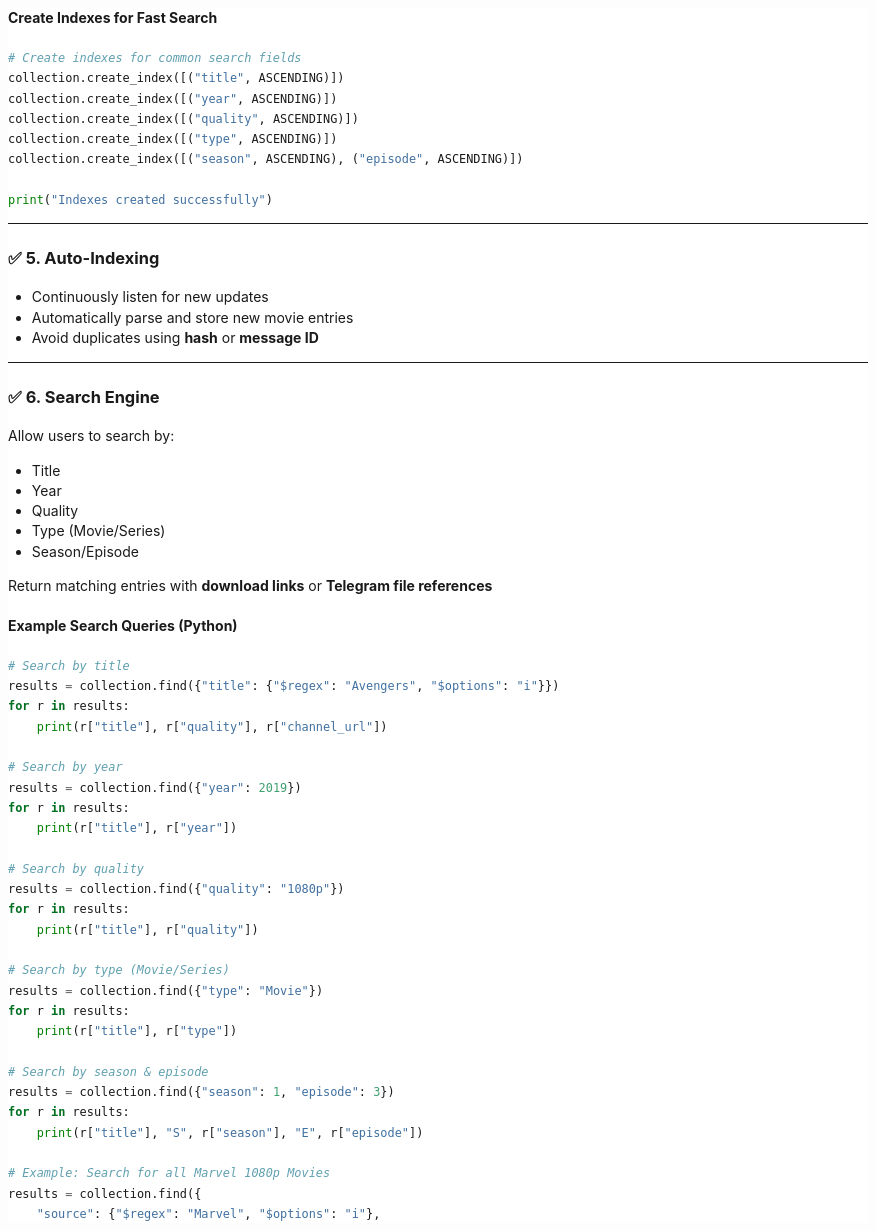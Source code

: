#### Create Indexes for Fast Search

```python
# Create indexes for common search fields
collection.create_index([("title", ASCENDING)])
collection.create_index([("year", ASCENDING)])
collection.create_index([("quality", ASCENDING)])
collection.create_index([("type", ASCENDING)])
collection.create_index([("season", ASCENDING), ("episode", ASCENDING)])

print("Indexes created successfully")
```

---

### ✅ 5. Auto-Indexing

* Continuously listen for new updates
* Automatically parse and store new movie entries
* Avoid duplicates using **hash** or **message ID**

---

### ✅ 6. Search Engine

Allow users to search by:

* Title
* Year
* Quality
* Type (Movie/Series)
* Season/Episode

Return matching entries with **download links** or **Telegram file references**

#### Example Search Queries (Python)

```python
# Search by title
results = collection.find({"title": {"$regex": "Avengers", "$options": "i"}})
for r in results:
    print(r["title"], r["quality"], r["channel_url"])

# Search by year
results = collection.find({"year": 2019})
for r in results:
    print(r["title"], r["year"])

# Search by quality
results = collection.find({"quality": "1080p"})
for r in results:
    print(r["title"], r["quality"])

# Search by type (Movie/Series)
results = collection.find({"type": "Movie"})
for r in results:
    print(r["title"], r["type"])

# Search by season & episode
results = collection.find({"season": 1, "episode": 3})
for r in results:
    print(r["title"], "S", r["season"], "E", r["episode"])

# Example: Search for all Marvel 1080p Movies
results = collection.find({
    "source": {"$regex": "Marvel", "$options": "i"},
```
